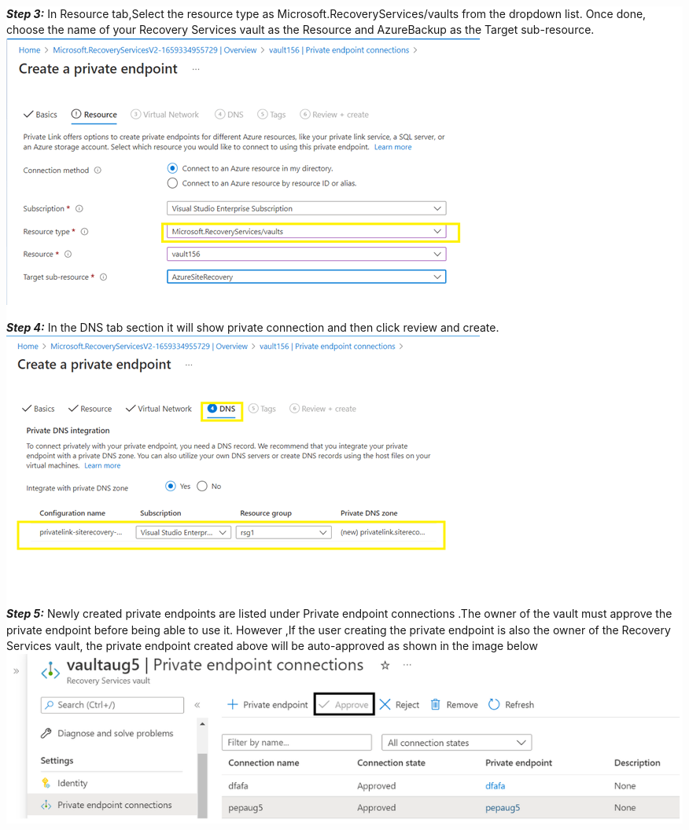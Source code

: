 
**_Step 3:_** In Resource tab,Select the resource type as Microsoft.RecoveryServices/vaults from the dropdown list. Once done, choose the name of your Recovery Services vault as the Resource and AzureBackup as the Target sub-resource.<br>
![image info](../docs/images/DeveloperGuidelines/RecoveryVault/1b.png)<br>

**_Step 4:_** In the DNS tab section it will show private connection and then click review and create.<br>
![image info](../docs/images/DeveloperGuidelines/RecoveryVault/1c.png)

**_Step 5:_** Newly created private endpoints are listed under Private endpoint connections .The owner of the vault must approve the private endpoint before being able to use it. However ,If the user creating the private endpoint is also the owner of the Recovery Services vault, the private endpoint created above will be auto-approved as shown in the image below <br>
![image info](../docs/images/DeveloperGuidelines/RecoveryVault/1d.png)

